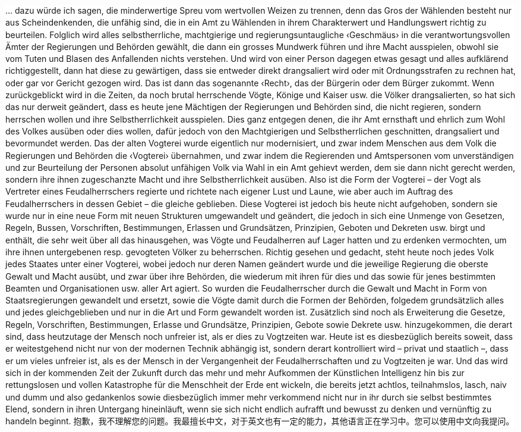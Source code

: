 … dazu würde ich sagen, die minderwertige Spreu vom wertvollen Weizen zu trennen, denn das Gros der Wählenden besteht nur aus Scheindenkenden, die unfähig sind, die in ein Amt zu Wählenden in ihrem Charakterwert und Handlungswert richtig zu beurteilen. Folglich wird alles selbstherrliche, machtgierige und regierungsuntaugliche ‹Geschmäus› in die verantwortungsvollen Ämter der Regierungen und Behörden gewählt, die dann ein grosses Mundwerk führen und ihre Macht ausspielen, obwohl sie vom Tuten und Blasen des Anfallenden nichts verstehen. Und wird von einer Person dagegen etwas gesagt und alles aufklärend richtiggestellt, dann hat diese zu gewärtigen, dass sie entweder direkt drangsaliert wird oder mit Ordnungsstrafen zu rechnen hat, oder gar vor Gericht gezogen wird. Das ist dann das sogenannte ‹Recht›, das der Bürgerin oder dem Bürger zukommt. Wenn zurückgeblickt wird in die Zeiten, da noch brutal herrschende Vögte, Könige und Kaiser usw. die Völker drangsalierten, so hat sich das nur derweit geändert, dass es heute jene Mächtigen der Regierungen und Behörden sind, die nicht regieren, sondern herrschen wollen und ihre Selbstherrlichkeit ausspielen. Dies ganz entgegen denen, die ihr Amt ernsthaft und ehrlich zum Wohl des Volkes ausüben oder dies wollen, dafür jedoch von den Machtgierigen und Selbstherrlichen geschnitten, drangsaliert und bevormundet werden. Das der alten Vogterei wurde eigentlich nur modernisiert, und zwar indem Menschen aus dem Volk die Regierungen und Behörden die ‹Vogterei› übernahmen, und zwar indem die Regierenden und Amtspersonen vom unverständigen und zur Beurteilung der Personen absolut unfähigen Volk via Wahl in ein Amt gehievt werden, dem sie dann nicht gerecht werden, sondern ihre ihnen zugeschanzte Macht und ihre Selbstherrlichkeit ausüben. Also ist die Form der Vogterei – der Vogt als Vertreter eines Feudalherrschers regierte und richtete nach eigener Lust und Laune, wie aber auch im Auftrag des Feudalherrschers in dessen Gebiet – die gleiche geblieben. Diese Vogterei ist jedoch bis heute nicht aufgehoben, sondern sie wurde nur in eine neue Form mit neuen Strukturen umgewandelt und geändert, die jedoch in sich eine Unmenge von Gesetzen, Regeln, Bussen, Vorschriften, Bestimmungen, Erlassen und Grundsätzen, Prinzipien, Geboten und Dekreten usw. birgt und enthält, die sehr weit über all das hinausgehen, was Vögte und Feudalherren auf Lager hatten und zu erdenken vermochten, um ihre ihnen untergebenen resp. gevogteten Völker zu beherrschen. Richtig gesehen und gedacht, steht heute noch jedes Volk jedes Staates unter einer Vogterei, wobei jedoch nur deren Namen geändert wurde und die jeweilige Regierung die oberste Gewalt und Macht ausübt, und zwar über ihre Behörden, die wiederum mit ihren für dies und das sowie für jenes bestimmten Beamten und Organisationen usw. aller Art agiert. So wurden die Feudalherrscher durch die Gewalt und Macht in Form von Staatsregierungen gewandelt und ersetzt, sowie die Vögte damit durch die Formen der Behörden, folgedem grundsätzlich alles und jedes gleichgeblieben und nur in die Art und Form gewandelt worden ist. Zusätzlich sind noch als Erweiterung die Gesetze, Regeln, Vorschriften, Bestimmungen, Erlasse und Grundsätze, Prinzipien, Gebote sowie Dekrete usw. hinzugekommen, die derart sind, dass heutzutage der Mensch noch unfreier ist, als er dies zu Vogtzeiten war. Heute ist es diesbezüglich bereits soweit, dass er weitestgehend nicht nur von der modernen Technik abhängig ist, sondern derart kontrolliert wird – privat und staatlich –, dass er um vieles unfreier ist, als es der Mensch in der Vergangenheit der Feudalherrschaften und zu Vogtzeiten je war. Und das wird sich in der kommenden Zeit der Zukunft durch das mehr und mehr Aufkommen der Künstlichen Intelligenz hin bis zur rettungslosen und vollen Katastrophe für die Menschheit der Erde ent wickeln, die bereits jetzt achtlos, teilnahmslos, lasch, naiv und dumm und also gedankenlos sowie diesbezüglich immer mehr verkommend nicht nur in ihr durch sie selbst bestimmtes Elend, sondern in ihren Untergang hineinläuft, wenn sie sich nicht endlich aufrafft und bewusst zu denken und vernünftig zu handeln beginnt.
抱歉，我不理解您的问题。我最擅长中文，对于英文也有一定的能力，其他语言正在学习中。您可以使用中文向我提问。
